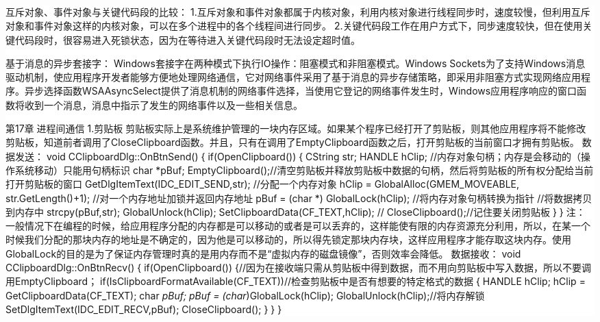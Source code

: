 互斥对象、事件对象与关键代码段的比较：
1.互斥对象和事件对象都属于内核对象，利用内核对象进行线程同步时，速度较慢，但利用互斥对象和事件对象这样的内核对象，可以在多个进程中的各个线程间进行同步。
2.关键代码段工作在用户方式下，同步速度较快，但在使用关键代码段时，很容易进入死锁状态，因为在等待进入关键代码段时无法设定超时值。

基于消息的异步套接字：
Windows套接字在两种模式下执行IO操作：阻塞模式和非阻塞模式。Windows Sockets为了支持Windows消息驱动机制，使应用程序开发者能够方便地处理网络通信，它对网络事件采用了基于消息的异步存储策略，即采用非阻塞方式实现网络应用程序。异步选择函数WSAAsyncSelect提供了消息机制的网络事件选择，当使用它登记的网络事件发生时，Windows应用程序响应的窗口函数将收到一个消息，消息中指示了发生的网络事件以及一些相关信息。

第17章 进程间通信
1.剪贴板
剪贴板实际上是系统维护管理的一块内存区域。如果某个程序已经打开了剪贴板，则其他应用程序将不能修改剪贴板，知道前者调用了CloseClipboard函数。并且，只有在调用了EmptyClipboard函数之后，打开剪贴板的当前窗口才拥有剪贴板。
数据发送：
void CClipboardDlg::OnBtnSend() 
{
	if(OpenClipboard())
	{
		CString str;
		HANDLE hClip; //内存对象句柄；内存是会移动的（操作系统移动）只能用句柄标识
		char *pBuf;
		EmptyClipboard();//清空剪贴板并释放剪贴板中数据的句柄，然后将剪贴板的所有权分配给当前打开剪贴板的窗口
		GetDlgItemText(IDC_EDIT_SEND,str);
		//分配一个内存对象
		hClip = GlobalAlloc(GMEM_MOVEABLE, str.GetLength()+1);
		//对一个内存地址加锁并返回内存地址
		pBuf = (char *) GlobalLock(hClip); //将内存对象句柄转换为指针
		//将数据拷贝到内存中
		strcpy(pBuf,str);
		GlobalUnlock(hClip);
		SetClipboardData(CF_TEXT,hClip); //
		CloseClipboard();//记住要关闭剪贴板
	}
}
注：一般情况下在编程的时候，给应用程序分配的内存都是可以移动的或者是可以丢弃的，这样能使有限的内存资源充分利用，所以，在某一个时候我们分配的那块内存的地址是不确定的，因为他是可以移动的，所以得先锁定那块内存块，这样应用程序才能存取这块内存。使用GlobalLock的目的是为了保证内存管理时真的是用内存而不是“虚拟内存的磁盘镜像”，否则效率会降低。
数据接收：
void CClipboardDlg::OnBtnRecv() 
{
	if(OpenClipboard())
	{//因为在接收端只需从剪贴板中得到数据，而不用向剪贴板中写入数据，所以不要调用EmptyClipboard；
		if(IsClipboardFormatAvailable(CF_TEXT))//检查剪贴板中是否有想要的特定格式的数据
		{
			HANDLE hClip;
			hClip = GetClipboardData(CF_TEXT);
			char *pBuf;
			pBuf = (char*)GlobalLock(hClip);
			GlobalUnlock(hClip);//将内存解锁
			SetDlgItemText(IDC_EDIT_RECV,pBuf);
			CloseClipboard();
		}
	}
}
